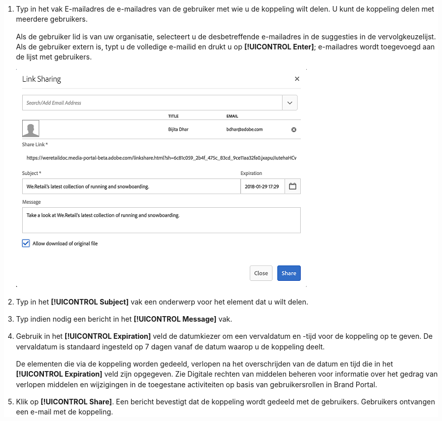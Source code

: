 1. Typ in het vak E-mailadres de e-mailadres van de gebruiker met wie u de koppeling wilt delen. U kunt de koppeling delen met meerdere gebruikers.

   Als de gebruiker lid is van uw organisatie, selecteert u de desbetreffende e-mailadres in de suggesties in de vervolgkeuzelijst. Als de gebruiker extern is, typt u de volledige e-mailid en drukt u op **[!UICONTROL Enter]**; e-mailadres wordt toegevoegd aan de lijst met gebruikers.

   ![](assets/link-sharing-text.png)

1. Typ in het **[!UICONTROL Subject]** vak een onderwerp voor het element dat u wilt delen.
1. Typ indien nodig een bericht in het **[!UICONTROL Message]** vak.
1. Gebruik in het **[!UICONTROL Expiration]** veld de datumkiezer om een vervaldatum en -tijd voor de koppeling op te geven. De vervaldatum is standaard ingesteld op 7 dagen vanaf de datum waarop u de koppeling deelt.

   De elementen die via de koppeling worden gedeeld, verlopen na het overschrijden van de datum en tijd die in het **[!UICONTROL Expiration]** veld zijn opgegeven. Zie Digitale rechten van middelen [](../using/manage-digital-rights-of-assets.md#asset-expiration)beheren voor informatie over het gedrag van verlopen middelen en wijzigingen in de toegestane activiteiten op basis van gebruikersrollen in Brand Portal.

1. Klik op **[!UICONTROL Share]**. Een bericht bevestigt dat de koppeling wordt gedeeld met de gebruikers. Gebruikers ontvangen een e-mail met de koppeling.
